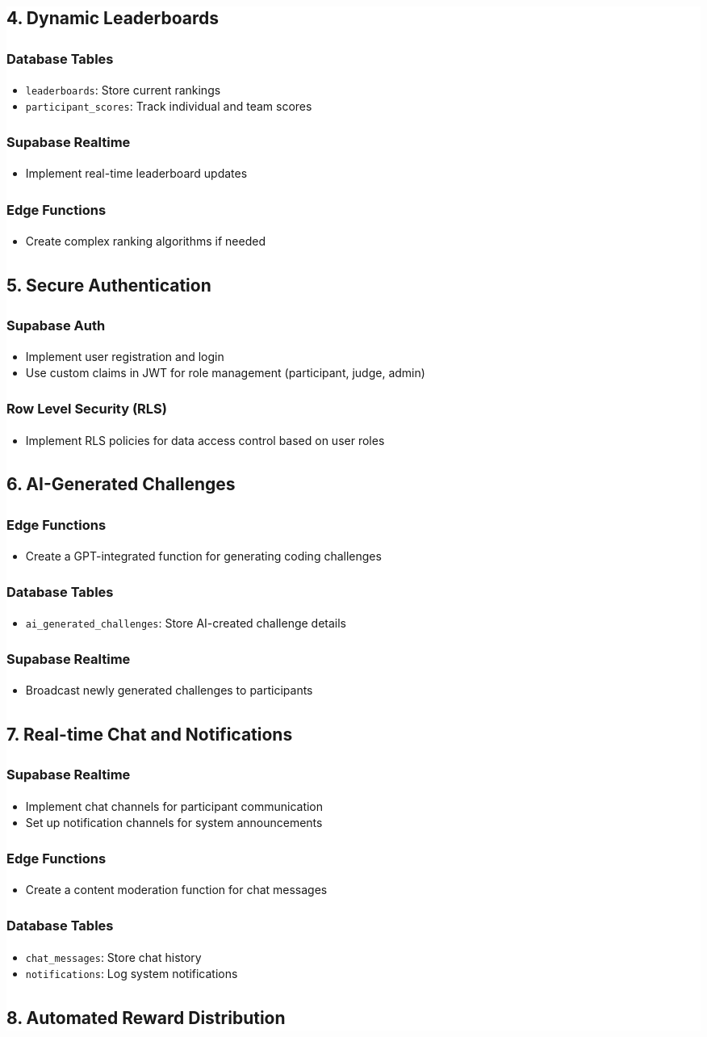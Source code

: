 ## 4. Dynamic Leaderboards

### Database Tables
- `leaderboards`: Store current rankings
- `participant_scores`: Track individual and team scores

### Supabase Realtime
- Implement real-time leaderboard updates

### Edge Functions
- Create complex ranking algorithms if needed

## 5. Secure Authentication

### Supabase Auth
- Implement user registration and login
- Use custom claims in JWT for role management (participant, judge, admin)

### Row Level Security (RLS)
- Implement RLS policies for data access control based on user roles

## 6. AI-Generated Challenges

### Edge Functions
- Create a GPT-integrated function for generating coding challenges

### Database Tables
- `ai_generated_challenges`: Store AI-created challenge details

### Supabase Realtime
- Broadcast newly generated challenges to participants

## 7. Real-time Chat and Notifications

### Supabase Realtime
- Implement chat channels for participant communication
- Set up notification channels for system announcements

### Edge Functions
- Create a content moderation function for chat messages

### Database Tables
- `chat_messages`: Store chat history
- `notifications`: Log system notifications

## 8. Automated Reward Distribution
